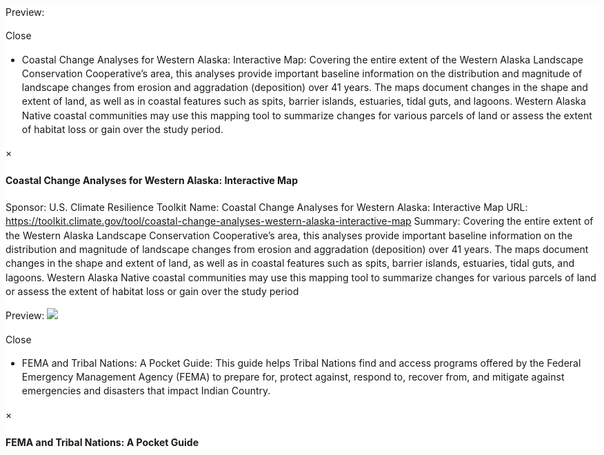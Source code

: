 
Preview:



Close



* Coastal Change Analyses for Western Alaska: Interactive Map: Covering the entire extent of the Western Alaska Landscape Conservation Cooperative’s area, this analyses provide important baseline information on the distribution and magnitude of landscape changes from erosion and aggradation (deposition) over 41 years. The maps document changes in the shape and extent of land, as well as in coastal features such as spits, barrier islands, estuaries, tidal guts, and lagoons. Western Alaska Native coastal communities may use this mapping tool to summarize changes for various parcels of land or assess the extent of habitat loss or gain over the study period.





×
#### Coastal Change Analyses for Western Alaska: Interactive Map





Sponsor:
U.S. Climate Resilience Toolkit
Name:
Coastal Change Analyses for Western Alaska: Interactive Map
URL:
<https://toolkit.climate.gov/tool/coastal-change-analyses-western-alaska-interactive-map>
Summary:
Covering the entire extent of the Western Alaska Landscape Conservation Cooperative’s area, this analyses provide important baseline information on the distribution and magnitude of landscape changes from erosion and aggradation (deposition) over 41 years. The maps document changes in the shape and extent of land, as well as in coastal features such as spits, barrier islands, estuaries, tidal guts, and lagoons. Western Alaska Native coastal communities may use this mapping tool to summarize changes for various parcels of land or assess the extent of habitat loss or gain over the study period

Preview:
[![](https://s3.amazonaws.com/bsp-ocsit-prod-east-appdata/datagov/wordpress/2015/10/western_alaska.png)](https://toolkit.climate.gov/tool/coastal-change-analyses-western-alaska-interactive-map)


Close



* FEMA and Tribal Nations: A Pocket Guide: This guide helps Tribal Nations find and access programs offered by the Federal Emergency Management Agency (FEMA) to prepare for, protect against, respond to, recover from, and mitigate against emergencies and disasters that impact Indian Country.





×
#### FEMA and Tribal Nations: A Pocket Guide
